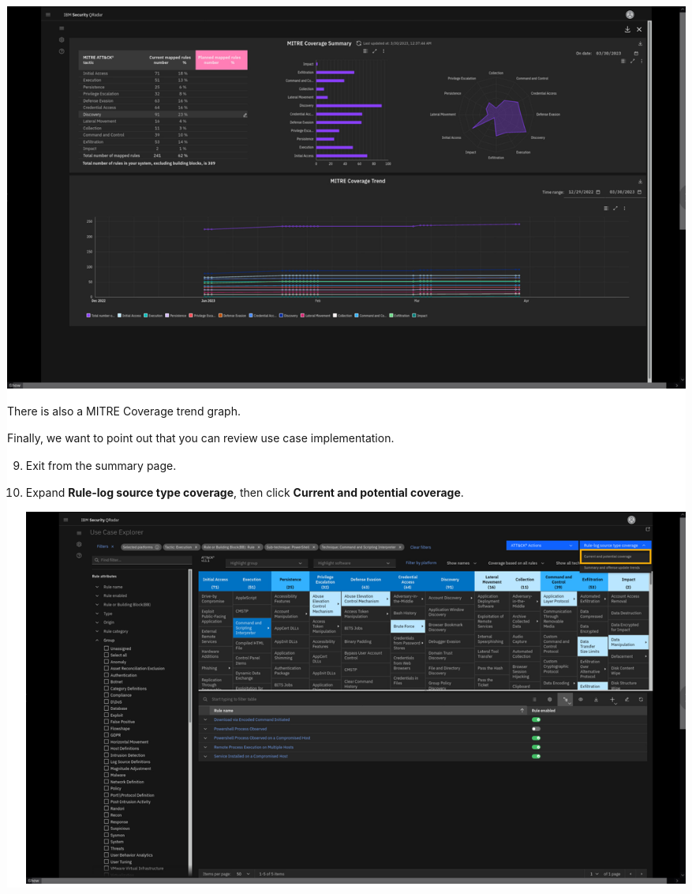    ![](./images/102/image96.png)

   There is also a MITRE Coverage trend graph.

   Finally, we want to point out that you can review use case implementation.

9. Exit from the summary page.

10. Expand **Rule-log source type coverage**, then click **Current and
    potential coverage**.

    ![](./images/102/image97.png)
